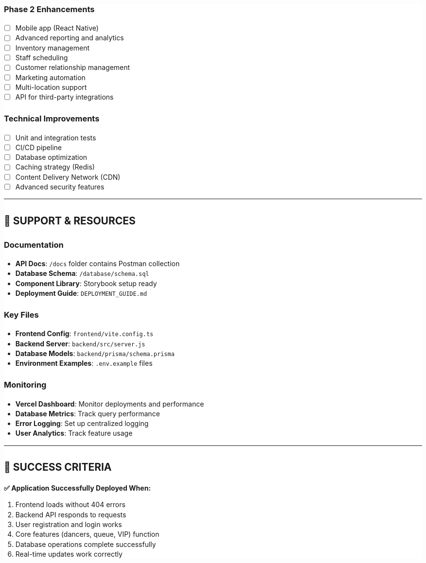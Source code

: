 ### Phase 2 Enhancements
- [ ] Mobile app (React Native)
- [ ] Advanced reporting and analytics
- [ ] Inventory management
- [ ] Staff scheduling
- [ ] Customer relationship management
- [ ] Marketing automation
- [ ] Multi-location support
- [ ] API for third-party integrations

### Technical Improvements
- [ ] Unit and integration tests
- [ ] CI/CD pipeline
- [ ] Database optimization
- [ ] Caching strategy (Redis)
- [ ] Content Delivery Network (CDN)
- [ ] Advanced security features

---

## 📧 **SUPPORT & RESOURCES**

### Documentation
- **API Docs**: `/docs` folder contains Postman collection
- **Database Schema**: `/database/schema.sql`
- **Component Library**: Storybook setup ready
- **Deployment Guide**: `DEPLOYMENT_GUIDE.md`

### Key Files
- **Frontend Config**: `frontend/vite.config.ts`
- **Backend Server**: `backend/src/server.js`
- **Database Models**: `backend/prisma/schema.prisma`
- **Environment Examples**: `.env.example` files

### Monitoring
- **Vercel Dashboard**: Monitor deployments and performance
- **Database Metrics**: Track query performance
- **Error Logging**: Set up centralized logging
- **User Analytics**: Track feature usage

---

## 🎯 **SUCCESS CRITERIA**

**✅ Application Successfully Deployed When:**
1. Frontend loads without 404 errors
2. Backend API responds to requests
3. User registration and login works
4. Core features (dancers, queue, VIP) function
5. Database operations complete successfully
6. Real-time updates work correctly
